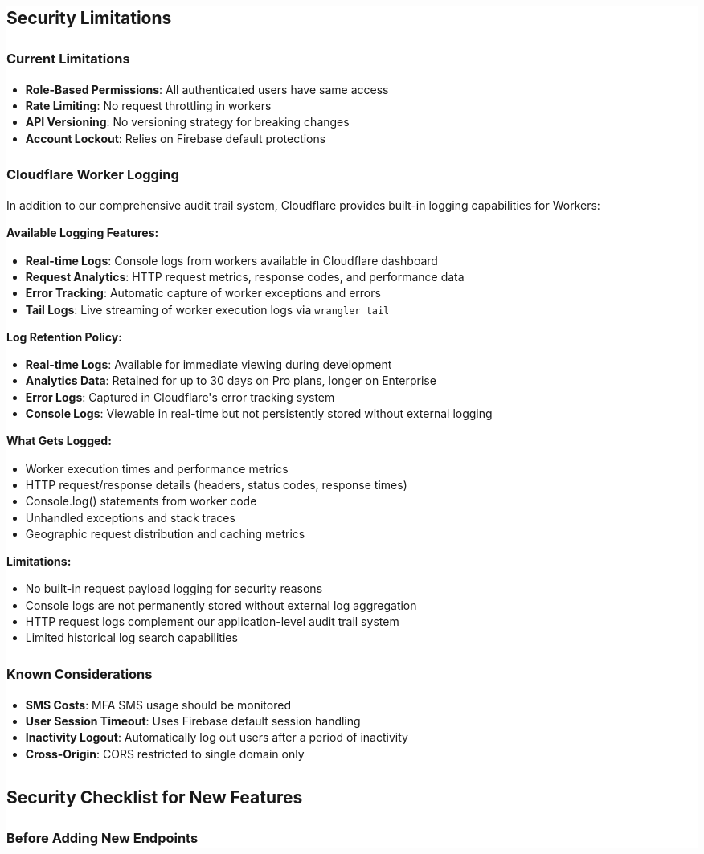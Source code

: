 ## Security Limitations

### Current Limitations

- **Role-Based Permissions**: All authenticated users have same access
- **Rate Limiting**: No request throttling in workers
- **API Versioning**: No versioning strategy for breaking changes
- **Account Lockout**: Relies on Firebase default protections

### Cloudflare Worker Logging

In addition to our comprehensive audit trail system, Cloudflare provides built-in logging capabilities for Workers:

**Available Logging Features:**

- **Real-time Logs**: Console logs from workers available in Cloudflare dashboard
- **Request Analytics**: HTTP request metrics, response codes, and performance data
- **Error Tracking**: Automatic capture of worker exceptions and errors
- **Tail Logs**: Live streaming of worker execution logs via `wrangler tail`

**Log Retention Policy:**

- **Real-time Logs**: Available for immediate viewing during development
- **Analytics Data**: Retained for up to 30 days on Pro plans, longer on Enterprise
- **Error Logs**: Captured in Cloudflare's error tracking system
- **Console Logs**: Viewable in real-time but not persistently stored without external logging

**What Gets Logged:**

- Worker execution times and performance metrics
- HTTP request/response details (headers, status codes, response times)
- Console.log() statements from worker code
- Unhandled exceptions and stack traces
- Geographic request distribution and caching metrics

**Limitations:**

- No built-in request payload logging for security reasons
- Console logs are not permanently stored without external log aggregation
- HTTP request logs complement our application-level audit trail system
- Limited historical log search capabilities

### Known Considerations

- **SMS Costs**: MFA SMS usage should be monitored
- **User Session Timeout**: Uses Firebase default session handling
- **Inactivity Logout**: Automatically log out users after a period of inactivity
- **Cross-Origin**: CORS restricted to single domain only

## Security Checklist for New Features

### Before Adding New Endpoints
